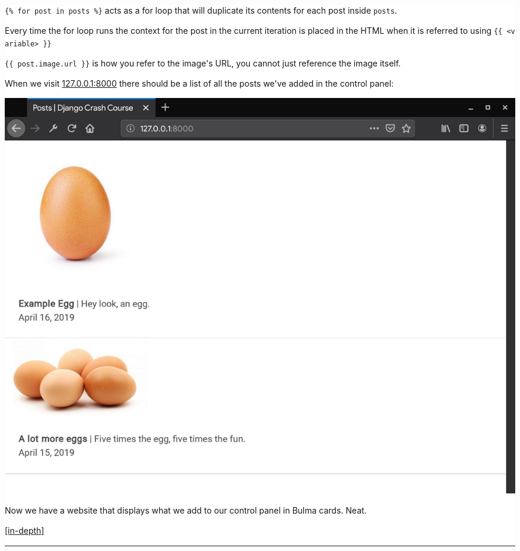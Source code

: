 `{% for post in posts %}` acts as a for loop that will duplicate its contents for each post inside `posts`.

Every time the for loop runs the context for the post in the current iteration is placed in the HTML when it is referred
to using `{{ <variable> }}`

`{{ post.image.url }}` is how you refer to the image's URL, you cannot just reference the image itself.

When we visit [127.0.0.1:8000](http://127.0.0.1:8000) there should be a list of all the posts we've added in the control
panel:

![Django Crash Course Post Feed](django-cc-feed-posts.png)

Now we have a website that displays what we add to our control panel in Bulma cards. Neat.

[\[in-depth\]](https://docs.djangoproject.com/en/2.2/topics/templates/)

---
